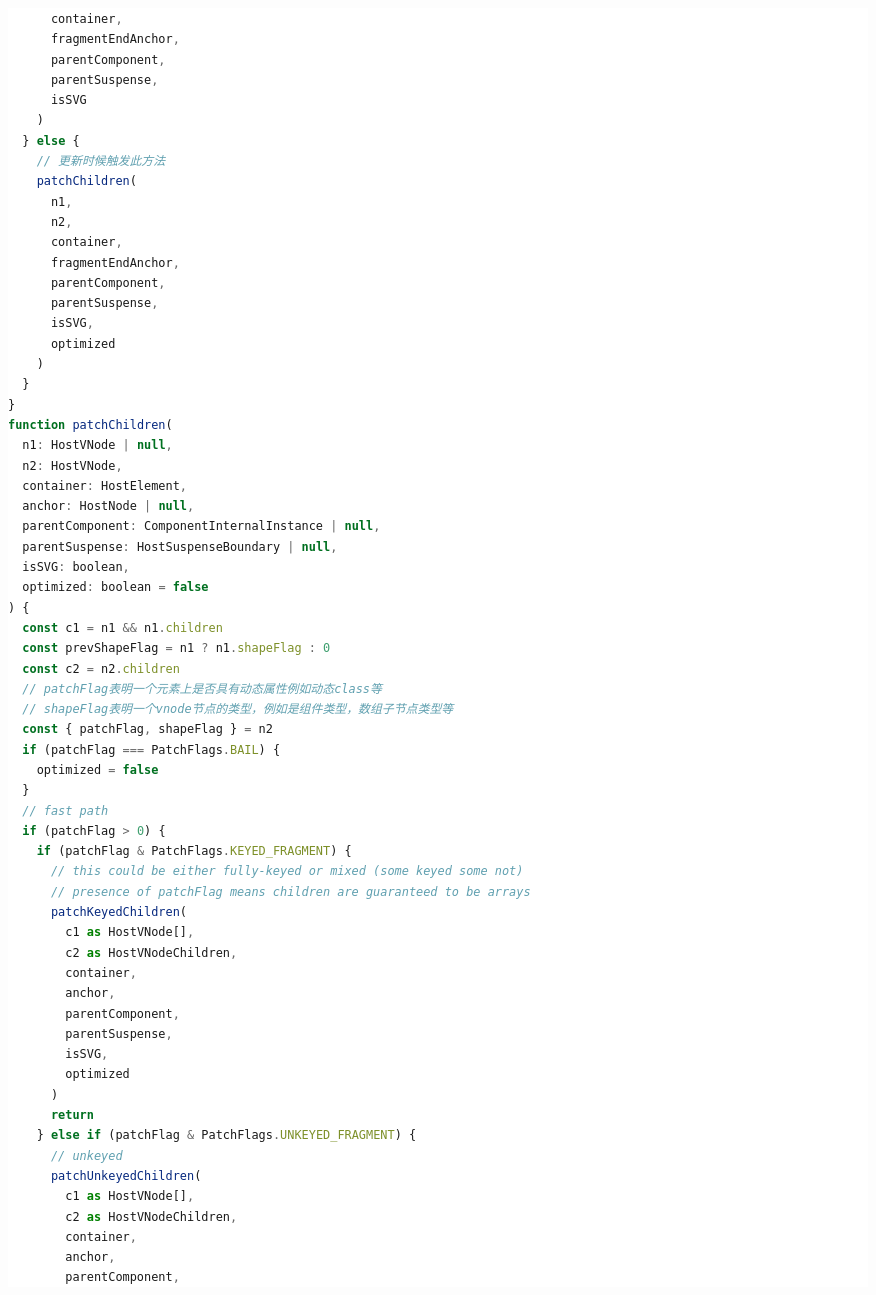 ``` js
      container,
      fragmentEndAnchor,
      parentComponent,
      parentSuspense,
      isSVG
    )
  } else {
    // 更新时候触发此方法
    patchChildren(
      n1,
      n2,
      container,
      fragmentEndAnchor,
      parentComponent,
      parentSuspense,
      isSVG,
      optimized
    )
  }
}
function patchChildren(
  n1: HostVNode | null,
  n2: HostVNode,
  container: HostElement,
  anchor: HostNode | null,
  parentComponent: ComponentInternalInstance | null,
  parentSuspense: HostSuspenseBoundary | null,
  isSVG: boolean,
  optimized: boolean = false
) {
  const c1 = n1 && n1.children
  const prevShapeFlag = n1 ? n1.shapeFlag : 0
  const c2 = n2.children
  // patchFlag表明一个元素上是否具有动态属性例如动态class等
  // shapeFlag表明一个vnode节点的类型，例如是组件类型，数组子节点类型等
  const { patchFlag, shapeFlag } = n2
  if (patchFlag === PatchFlags.BAIL) {
    optimized = false
  }
  // fast path
  if (patchFlag > 0) {
    if (patchFlag & PatchFlags.KEYED_FRAGMENT) {
      // this could be either fully-keyed or mixed (some keyed some not)
      // presence of patchFlag means children are guaranteed to be arrays
      patchKeyedChildren(
        c1 as HostVNode[],
        c2 as HostVNodeChildren,
        container,
        anchor,
        parentComponent,
        parentSuspense,
        isSVG,
        optimized
      )
      return
    } else if (patchFlag & PatchFlags.UNKEYED_FRAGMENT) {
      // unkeyed
      patchUnkeyedChildren(
        c1 as HostVNode[],
        c2 as HostVNodeChildren,
        container,
        anchor,
        parentComponent,
```